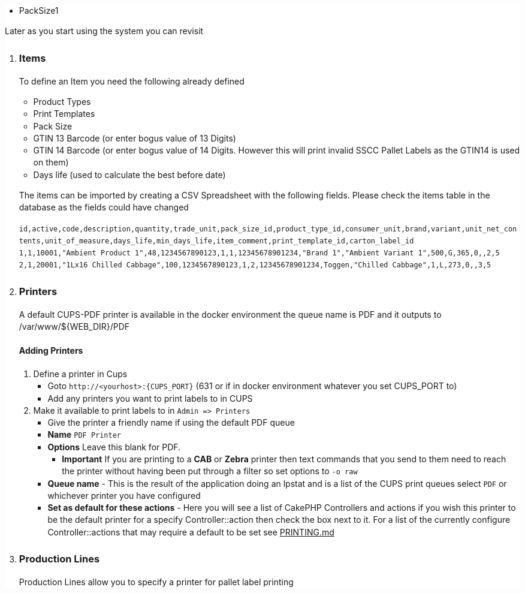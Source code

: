    - PackSize1

   Later as you start using the system you can revisit

1) ### Items

   To define an Item you need the following already defined

   - Product Types
   - Print Templates
   - Pack Size
   - GTIN 13 Barcode (or enter bogus value of 13 Digits)
   - GTIN 14 Barcode (or enter bogus value of 14 Digits. However this will print invalid SSCC Pallet Labels as the GTIN14 is used on them)
   - Days life (used to calculate the best before date)

   The items can be imported by creating a CSV Spreadsheet with the following fields. Please check the items table in the database as the fields could have changed

   ```csv
   id,active,code,description,quantity,trade_unit,pack_size_id,product_type_id,consumer_unit,brand,variant,unit_net_contents,unit_of_measure,days_life,min_days_life,item_comment,print_template_id,carton_label_id
   1,1,10001,"Ambient Product 1",48,1234567890123,1,1,12345678901234,"Brand 1","Ambient Variant 1",500,G,365,0,,2,5
   2,1,20001,"1Lx16 Chilled Cabbage",100,1234567890123,1,2,12345678901234,Toggen,"Chilled Cabbage",1,L,273,0,,3,5
   ```

1) ### Printers

   A default CUPS-PDF printer is available in the docker environment the queue name is PDF and it outputs to /var/www/${WEB_DIR}/PDF

   #### Adding Printers
   1. Define a printer in Cups
       - Goto `http://<yourhost>:{CUPS_PORT}` (631 or if in docker environment whatever you set CUPS_PORT to)
       - Add any printers you want to print labels to in CUPS
   2. Make it available to print labels to in `Admin => Printers`
       - Give the printer a friendly name if using the default PDF queue
       - **Name** `PDF Printer`
       - **Options** Leave this blank for PDF. 
          - **Important** If you are printing to a **CAB** or **Zebra** printer then text commands that you send to them need to reach the printer without having been put through a filter so set options to `-o raw`
       - **Queue name** - This is the result of the application doing an lpstat and is a list of the CUPS print queues select `PDF` or whichever printer you have configured
       - **Set as default for these actions** - Here you will see a list of CakePHP Controllers and actions if you wish this printer to be the default printer for a specify Controller::action then check the box next to it. For a list of the currently configure Controller::actions that may require a default to be set see [PRINTING.md](PRINTING.md#application-print-controller-action-list)

1) ### Production Lines

   Production Lines allow you to specify a printer for pallet label printing
